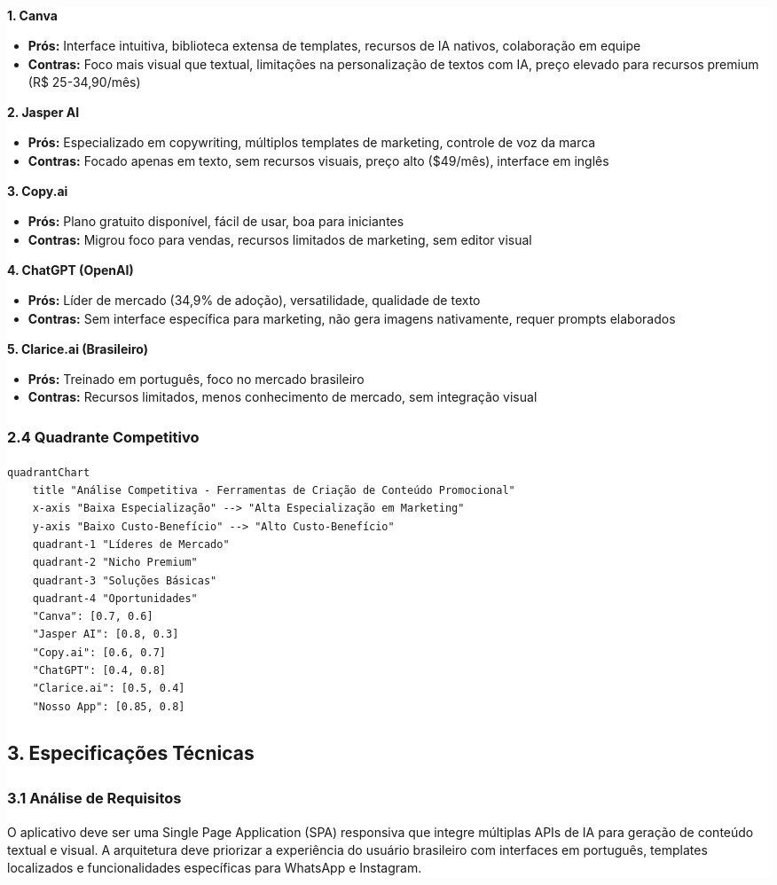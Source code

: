 **1. Canva**
- **Prós:** Interface intuitiva, biblioteca extensa de templates, recursos de IA nativos, colaboração em equipe
- **Contras:** Foco mais visual que textual, limitações na personalização de textos com IA, preço elevado para recursos premium (R$ 25-34,90/mês)

**2. Jasper AI**
- **Prós:** Especializado em copywriting, múltiplos templates de marketing, controle de voz da marca
- **Contras:** Focado apenas em texto, sem recursos visuais, preço alto ($49/mês), interface em inglês

**3. Copy.ai**
- **Prós:** Plano gratuito disponível, fácil de usar, boa para iniciantes
- **Contras:** Migrou foco para vendas, recursos limitados de marketing, sem editor visual

**4. ChatGPT (OpenAI)**
- **Prós:** Líder de mercado (34,9% de adoção), versatilidade, qualidade de texto
- **Contras:** Sem interface específica para marketing, não gera imagens nativamente, requer prompts elaborados

**5. Clarice.ai (Brasileiro)**
- **Prós:** Treinado em português, foco no mercado brasileiro
- **Contras:** Recursos limitados, menos conhecimento de mercado, sem integração visual

### 2.4 Quadrante Competitivo

```mermaid
quadrantChart
    title "Análise Competitiva - Ferramentas de Criação de Conteúdo Promocional"
    x-axis "Baixa Especialização" --> "Alta Especialização em Marketing"
    y-axis "Baixo Custo-Benefício" --> "Alto Custo-Benefício"
    quadrant-1 "Líderes de Mercado"
    quadrant-2 "Nicho Premium"
    quadrant-3 "Soluções Básicas"
    quadrant-4 "Oportunidades"
    "Canva": [0.7, 0.6]
    "Jasper AI": [0.8, 0.3]
    "Copy.ai": [0.6, 0.7]
    "ChatGPT": [0.4, 0.8]
    "Clarice.ai": [0.5, 0.4]
    "Nosso App": [0.85, 0.8]
```

## 3. Especificações Técnicas

### 3.1 Análise de Requisitos

O aplicativo deve ser uma Single Page Application (SPA) responsiva que integre múltiplas APIs de IA para geração de conteúdo textual e visual. A arquitetura deve priorizar a experiência do usuário brasileiro com interfaces em português, templates localizados e funcionalidades específicas para WhatsApp e Instagram.
